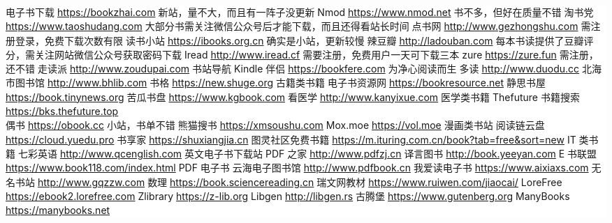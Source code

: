 电子书下载 https://bookzhai.com 新站，量不大，而且有一阵子没更新
Nmod https://www.nmod.net 书不多，但好在质量不错
淘书党 https://www.taoshudang.com 大部分书需关注微信公众号后才能下载，而且还得看站长时间
点书网 http://www.gezhongshu.com 需注册登录，免费下载次数有限
读书小站 https://ibooks.org.cn 确实是小站，更新较慢
辣豆瓣 http://ladouban.com 每本书读提供了豆瓣评分，需关注网站微信公众号获取密码下载
Iread http://www.iread.cf 需要注册，免费用户一天可下载三本
zure https://zure.fun 需注册，还不错
走读派 http://www.zoudupai.com 书站导航
Kindle 伴侣 https://bookfere.com 为净心阅读而生
多读 http://www.duodu.cc
北海市图书馆 http://www.bhlib.com
书格 https://new.shuge.org 古籍类书籍
电子书资源网 https://bookresource.net
静思书屋 https://book.tinynews.org
苦瓜书盘 https://www.kgbook.com
看医学 http://www.kanyixue.com 医学类书籍
Thefuture 书籍搜索 https://bks.thefuture.top  
偶书 https://obook.cc 小站，书单不错
熊猫搜书 https://xmsoushu.com
Mox.moe https://vol.moe 漫画类书站
阅读链云盘 https://cloud.yuedu.pro
书享家 https://shuxiangjia.cn
图灵社区免费书籍 https://m.ituring.com.cn/book?tab=free&sort=new IT 类书籍
七彩英语 http://www.qcenglish.com 英文电子书下载站
PDF 之家 http://www.pdfzj.cn
译言图书 http://book.yeeyan.com
E 书联盟 https://www.book118.com/index.html PDF 电子书
云海电子图书馆 http://www.pdfbook.cn
我爱读电子书 https://www.aixiaxs.com
无名书站 http://www.gqzzw.com
数理 https://book.sciencereading.cn
瑞文网教材 https://www.ruiwen.com/jiaocai/
LoreFree https://ebook2.lorefree.com
Zlibrary https://z-lib.org
Libgen http://libgen.rs
古腾堡 https://www.gutenberg.org
ManyBooks https://manybooks.net
